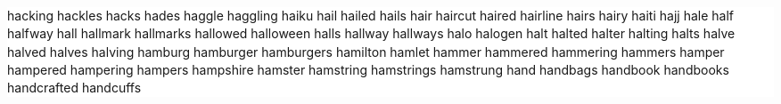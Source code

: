 hacking
hackles
hacks
hades
haggle
haggling
haiku
hail
hailed
hails
hair
haircut
haired
hairline
hairs
hairy
haiti
hajj
hale
half
halfway
hall
hallmark
hallmarks
hallowed
halloween
halls
hallway
hallways
halo
halogen
halt
halted
halter
halting
halts
halve
halved
halves
halving
hamburg
hamburger
hamburgers
hamilton
hamlet
hammer
hammered
hammering
hammers
hamper
hampered
hampering
hampers
hampshire
hamster
hamstring
hamstrings
hamstrung
hand
handbags
handbook
handbooks
handcrafted
handcuffs